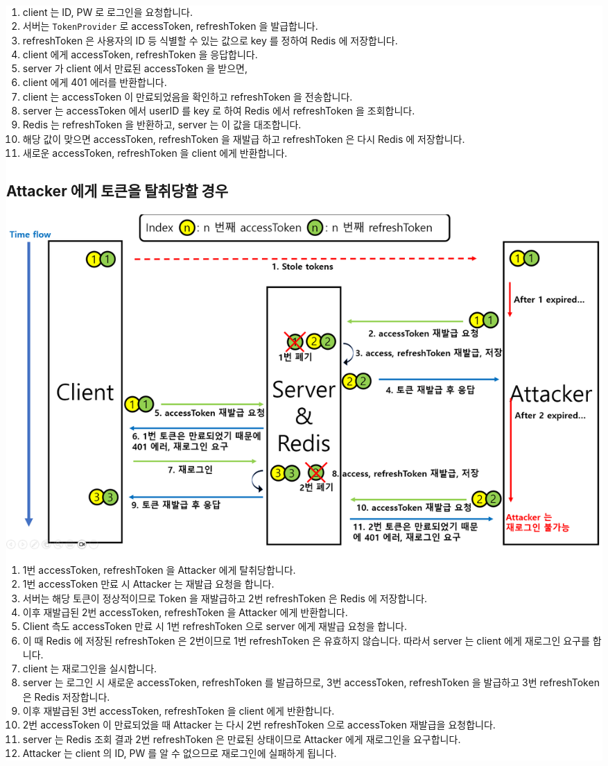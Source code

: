 1. client 는 ID, PW 로 로그인을 요청합니다.
2. 서버는 `TokenProvider` 로 accessToken, refreshToken 을 발급합니다.
3. refreshToken 은 사용자의 ID 등 식별할 수 있는 값으로 key 를 정하여 Redis 에 저장합니다.
4. client 에게 accessToken, refreshToken 을 응답합니다.
5. server 가 client 에서 만료된 accessToken 을 받으면,
6. client 에게 401 에러를 반환합니다.
7. client 는 accessToken 이 만료되었음을 확인하고 refreshToken 을 전송합니다.
8. server 는 accessToken 에서 userID 를 key 로 하여 Redis 에서 refreshToken 을 조회합니다.
9. Redis 는 refreshToken 을 반환하고, server 는 이 값을 대조합니다.
10. 해당 값이 맞으면 accessToken, refreshToken 을 재발급 하고 refreshToken 은 다시 Redis 에 저장합니다.
11. 새로운 accessToken, refreshToken 을 client 에게 반환합니다.

## Attacker 에게 토큰을 탈취당할 경우

![image-20230418234122708](../../.vuepress/public/images/2023-04-18-rtr/image-20230418234122708.png)

1. 1번 accessToken, refreshToken 을 Attacker 에게 탈취당합니다.
2. 1번 accessToken 만료 시 Attacker 는 재발급 요청을 합니다. 
3. 서버는 해당 토큰이 정상적이므로 Token 을 재발급하고 2번 refreshToken 은 Redis 에 저장합니다.
4. 이후 재발급된 2번 accessToken, refreshToken 을 Attacker 에게 반환합니다.
5. Client 측도 accessToken 만료 시 1번 refreshToken 으로 server 에게 재발급 요청을 합니다. 
6. 이 때 Redis 에 저장된 refreshToken 은 2번이므로 1번 refreshToken 은 유효하지 않습니다. 따라서 server 는 client 에게 재로그인 요구를 합니다.
7. client 는 재로그인을 실시합니다.
8. server 는 로그인 시 새로운 accessToken, refreshToken 를 발급하므로, 3번 accessToken, refreshToken 을 발급하고 3번 refreshToken 은 Redis 저장합니다.
9. 이후 재발급된 3번 accessToken, refreshToken 을 client 에게 반환합니다.
10. 2번 accessToken 이 만료되었을 때 Attacker 는 다시 2번 refreshToken 으로 accessToken 재발급을 요청합니다.
11. server 는 Redis 조회 결과 2번 refreshToken 은 만료된 상태이므로 Attacker 에게 재로그인을 요구합니다.
12. Attacker 는 client 의 ID, PW 를 알 수 없으므로 재로그인에 실패하게 됩니다.
